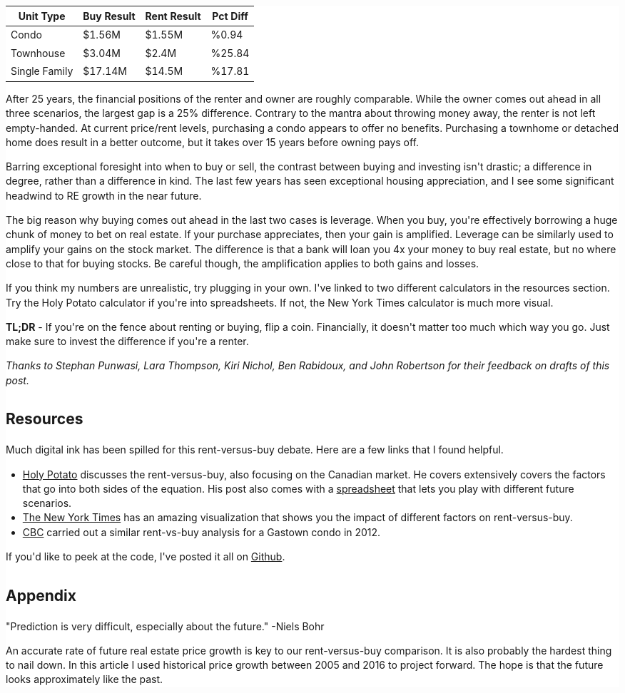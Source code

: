Unit Type | Buy Result |  Rent Result | Pct Diff
---- | ----------- | ------------ | --------------
Condo |         $1.56M |  $1.55M |  %0.94	
Townhouse	|     $3.04M	| $2.4M |	  %25.84
Single Family	| $17.14M	| $14.5M |	%17.81

After 25 years, the financial positions of the renter and owner are roughly comparable. While the owner comes out ahead in all three scenarios, the largest gap is a 25% difference. Contrary to the mantra about throwing money away, the renter is not left empty-handed. At current price/rent levels, purchasing a condo appears to offer no benefits. Purchasing a townhome or detached home does result in a better outcome, but it takes over 15 years before owning pays off. 

Barring exceptional foresight into when to buy or sell, the contrast between buying and investing isn't drastic; a difference in degree, rather than a difference in kind. The last few years has seen exceptional housing appreciation, and I see some significant headwind to RE growth in the near future. 

The big reason why buying comes out ahead in the last two cases is leverage. When you buy, you're effectively borrowing a huge chunk of money to bet on real estate. If your purchase appreciates, then your gain is amplified. Leverage can be similarly used to amplify your gains on the stock market. The difference is that a bank will loan you 4x your money to buy real estate, but no where close to that for buying stocks. Be careful though, the amplification applies to both gains and losses. 

If you think my numbers are unrealistic, try plugging in your own. I've linked to two different calculators in the resources section. Try the Holy Potato calculator if you're into spreadsheets. If not, the New York Times calculator is much more visual.  

**TL;DR** - If you're on the fence about renting or buying, flip a coin. Financially, it doesn't matter too much which way you go. Just make sure to invest the difference if you're a renter. 

*Thanks to Stephan Punwasi, Lara Thompson, Kiri Nichol, Ben Rabidoux, and John Robertson for their feedback on drafts of this post.* 

Resources
---------

Much digital ink has been spilled for this rent-versus-buy debate. Here are a few links that I found helpful.

* [Holy Potato](http://www.holypotato.net/?p=1909) discusses the rent-versus-buy, also focusing on the Canadian market. He covers extensively covers the factors that go into both sides of the equation. His post also comes with a [spreadsheet](https://docs.google.com/spreadsheets/d/14KJe4bprkDhT_fQjUxc5FhZmd2JdTXskBuGmS--F0FQ/edit) that lets you play with different future scenarios.
* [The New York Times](https://www.nytimes.com/interactive/2014/upshot/buy-rent-calculator.html) has an amazing visualization that shows you the impact of different factors on rent-versus-buy. 
* [CBC](http://www.cbc.ca/bc/news/bc-120315-vancouver-renting-buying-analysis.pdf) carried out a similar rent-vs-buy analysis for a Gastown condo in 2012. 

If you'd like to peek at the code, I've posted it all on [Github](https://github.com/louiedinh/data-analyses/blob/master/vancouver-cl-rentals/Rent-Vs-Buy//static/rent-versus-buy-post.Rmd).

Appendix
--------

"Prediction is very difficult, especially about the future." -Niels Bohr

An accurate rate of future real estate price growth is key to our rent-versus-buy comparison. It is also probably the hardest thing to nail down. In this article I used historical price growth between 2005 and 2016 to project forward. The hope is that the future looks approximately like the past. 
